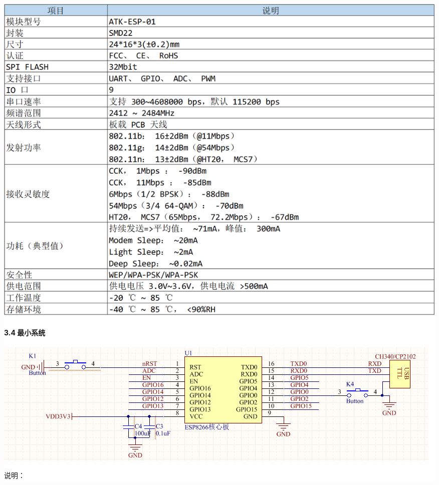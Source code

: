 <img src="./LV001-ESP8266模块简介/img/image-20240112195100418.png" alt="image-20240112195100418" />



#### 3.4 最小系统

<img src="./LV001-ESP8266模块简介/img/image-20240112194505585.png" alt="image-20240112194505585" />

说明：
